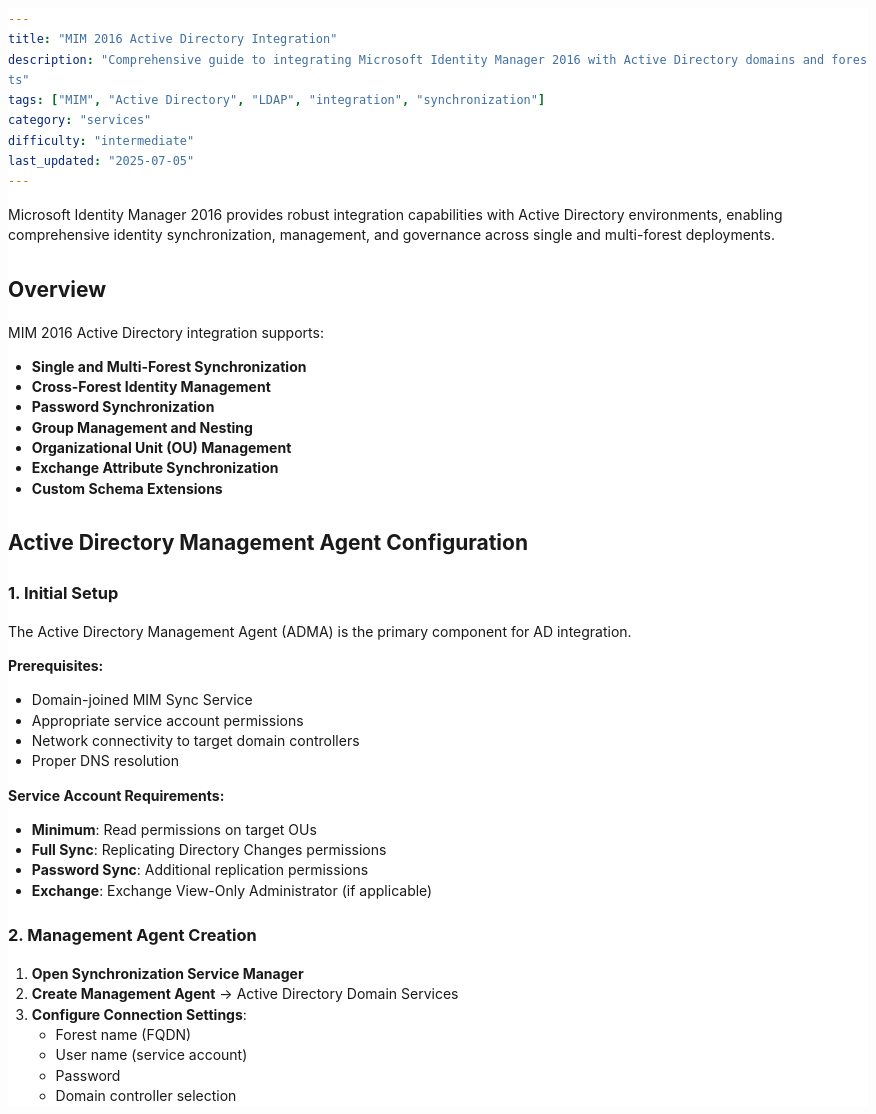 ```yaml
---
title: "MIM 2016 Active Directory Integration"
description: "Comprehensive guide to integrating Microsoft Identity Manager 2016 with Active Directory domains and forests"
tags: ["MIM", "Active Directory", "LDAP", "integration", "synchronization"]
category: "services"
difficulty: "intermediate"
last_updated: "2025-07-05"
---
```


Microsoft Identity Manager 2016 provides robust integration capabilities with Active Directory environments, enabling comprehensive identity synchronization, management, and governance across single and multi-forest deployments.

## Overview

MIM 2016 Active Directory integration supports:

- **Single and Multi-Forest Synchronization**
- **Cross-Forest Identity Management**
- **Password Synchronization**
- **Group Management and Nesting**
- **Organizational Unit (OU) Management**
- **Exchange Attribute Synchronization**
- **Custom Schema Extensions**

## Active Directory Management Agent Configuration

### 1. Initial Setup

The Active Directory Management Agent (ADMA) is the primary component for AD integration.

**Prerequisites:**

- Domain-joined MIM Sync Service
- Appropriate service account permissions
- Network connectivity to target domain controllers
- Proper DNS resolution

**Service Account Requirements:**

- **Minimum**: Read permissions on target OUs
- **Full Sync**: Replicating Directory Changes permissions
- **Password Sync**: Additional replication permissions
- **Exchange**: Exchange View-Only Administrator (if applicable)

### 2. Management Agent Creation

1. **Open Synchronization Service Manager**
2. **Create Management Agent** → Active Directory Domain Services
3. **Configure Connection Settings**:
   - Forest name (FQDN)
   - User name (service account)
   - Password
   - Domain controller selection

